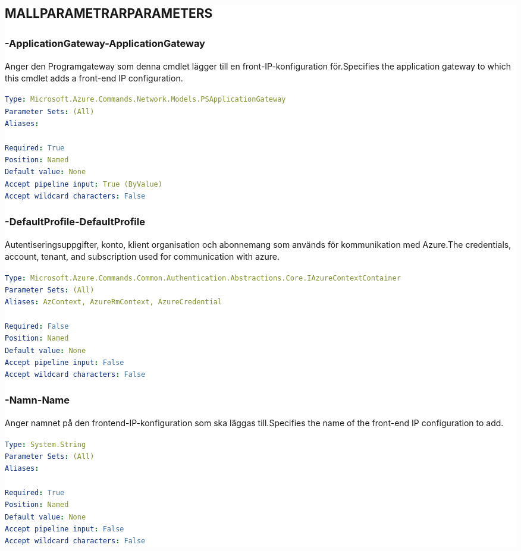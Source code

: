 ## <span data-ttu-id="97ff1-128">MALLPARAMETRAR</span><span class="sxs-lookup"><span data-stu-id="97ff1-128">PARAMETERS</span></span>

### <span data-ttu-id="97ff1-129">-ApplicationGateway</span><span class="sxs-lookup"><span data-stu-id="97ff1-129">-ApplicationGateway</span></span>
<span data-ttu-id="97ff1-130">Anger den Programgateway som denna cmdlet lägger till en front-IP-konfiguration för.</span><span class="sxs-lookup"><span data-stu-id="97ff1-130">Specifies the application gateway to which this cmdlet adds a front-end IP configuration.</span></span>

```yaml
Type: Microsoft.Azure.Commands.Network.Models.PSApplicationGateway
Parameter Sets: (All)
Aliases:

Required: True
Position: Named
Default value: None
Accept pipeline input: True (ByValue)
Accept wildcard characters: False
```

### <span data-ttu-id="97ff1-131">-DefaultProfile</span><span class="sxs-lookup"><span data-stu-id="97ff1-131">-DefaultProfile</span></span>
<span data-ttu-id="97ff1-132">Autentiseringsuppgifter, konto, klient organisation och abonnemang som används för kommunikation med Azure.</span><span class="sxs-lookup"><span data-stu-id="97ff1-132">The credentials, account, tenant, and subscription used for communication with azure.</span></span>

```yaml
Type: Microsoft.Azure.Commands.Common.Authentication.Abstractions.Core.IAzureContextContainer
Parameter Sets: (All)
Aliases: AzContext, AzureRmContext, AzureCredential

Required: False
Position: Named
Default value: None
Accept pipeline input: False
Accept wildcard characters: False
```

### <span data-ttu-id="97ff1-133">-Namn</span><span class="sxs-lookup"><span data-stu-id="97ff1-133">-Name</span></span>
<span data-ttu-id="97ff1-134">Anger namnet på den frontend-IP-konfiguration som ska läggas till.</span><span class="sxs-lookup"><span data-stu-id="97ff1-134">Specifies the name of the front-end IP configuration to add.</span></span>

```yaml
Type: System.String
Parameter Sets: (All)
Aliases:

Required: True
Position: Named
Default value: None
Accept pipeline input: False
Accept wildcard characters: False
```
